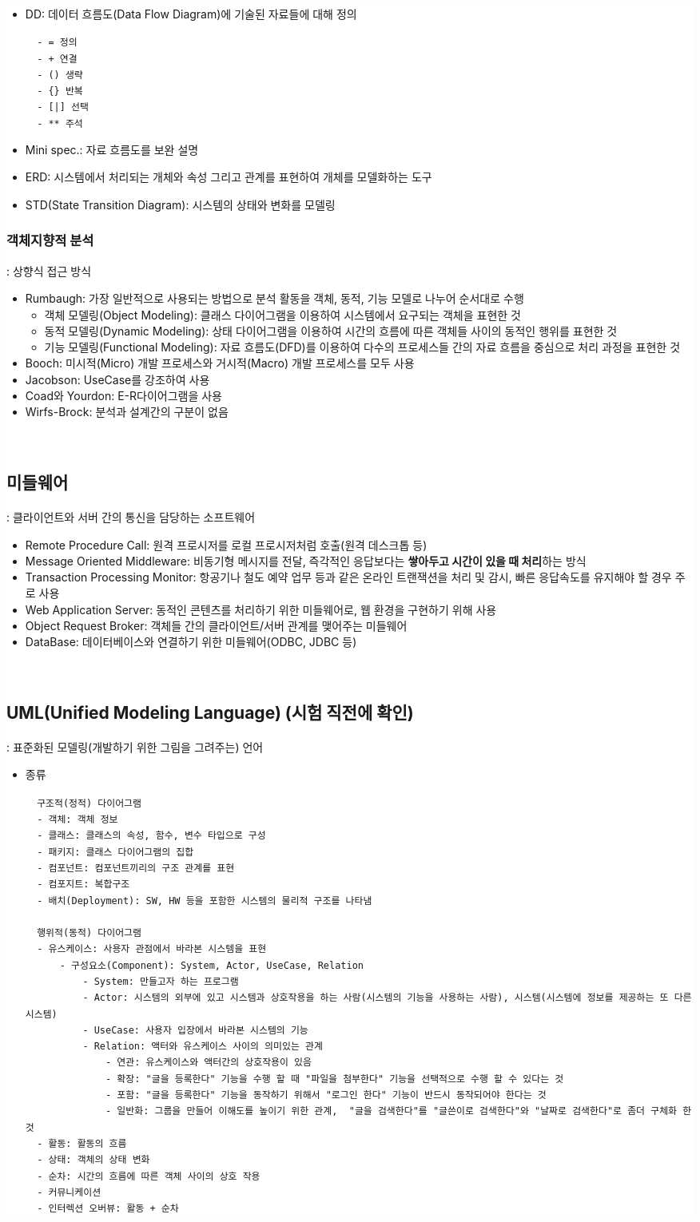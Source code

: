 - DD: 데이터 흐름도(Data Flow Diagram)에 기술된 자료들에 대해 정의

        - = 정의
        - + 연결
        - () 생략
        - {} 반복
        - [|] 선택
        - ** 주석

- Mini spec.: 자료 흐름도를 보완 설명
- ERD: 시스템에서 처리되는 개체와 속성 그리고 관계를 표현하여 개체를 모델화하는 도구
- STD(State Transition Diagram): 시스템의 상태와 변화를 모델링

### 객체지향적 분석
: 상향식 접근 방식
- Rumbaugh: 가장 일반적으로 사용되는 방법으로 분석 활동을 객체, 동적, 기능 모델로 나누어 순서대로 수행
    - 객체 모델링(Object Modeling): 클래스 다이어그램을 이용하여 시스템에서 요구되는 객체을 표현한 것
    - 동적 모델링(Dynamic Modeling): 상태 다이어그램을 이용하여 시간의 흐름에 따른 객체들 사이의 동적인 행위를 표현한 것
    - 기능 모델링(Functional Modeling): 자료 흐름도(DFD)를 이용하여 다수의 프로세스들 간의 자료 흐름을 중심으로 처리 과정을 표현한 것
- Booch: 미시적(Micro) 개발 프로세스와 거시적(Macro) 개발 프로세스를 모두 사용
- Jacobson: UseCase를 강조하여 사용
- Coad와 Yourdon: E-R다이어그램을 사용
- Wirfs-Brock: 분석과 설계간의 구분이 없음

<br/>

## 미들웨어
: 클라이언트와 서버 간의 통신을 담당하는 소프트웨어
- Remote Procedure Call: 원격 프로시저를 로컬 프로시저처럼 호출(원격 데스크톱 등)
- Message Oriented Middleware: 비동기형 메시지를 전달, 즉각적인 응답보다는 <b>쌓아두고 시간이 있을 때 처리</b>하는 방식
- Transaction Processing Monitor: 항공기나 철도 예약 업무 등과 같은 온라인 트랜잭션을 처리 및 감시, 빠른 응답속도를 유지해야 할 경우 주로 사용
- Web Application Server: 동적인 콘텐츠를 처리하기 위한 미들웨어로, 웹 환경을 구현하기 위해 사용
- Object Request Broker: 객체들 간의 클라이언트/서버 관계를 맺어주는 미들웨어
- DataBase: 데이터베이스와 연결하기 위한 미들웨어(ODBC, JDBC 등)

<br/>

## UML(Unified Modeling Language) (시험 직전에 확인)
: 표준화된 모델링(개발하기 위한 그림을 그려주는) 언어
- 종류
        
        구조적(정적) 다이어그램
        - 객체: 객체 정보
        - 클래스: 클래스의 속성, 함수, 변수 타입으로 구성
        - 패키지: 클래스 다이어그램의 집합
        - 컴포넌트: 컴포넌트끼리의 구조 관계를 표현
        - 컴포지트: 복합구조
        - 배치(Deployment): SW, HW 등을 포함한 시스템의 물리적 구조를 나타냄

        행위적(동적) 다이어그램
        - 유스케이스: 사용자 관점에서 바라본 시스템을 표현
            - 구성요소(Component): System, Actor, UseCase, Relation
                - System: 만들고자 하는 프로그램
                - Actor: 시스템의 외부에 있고 시스템과 상호작용을 하는 사람(시스템의 기능을 사용하는 사람), 시스템(시스템에 정보를 제공하는 또 다른 시스템)
                - UseCase: 사용자 입장에서 바라본 시스템의 기능
                - Relation: 액터와 유스케이스 사이의 의미있는 관계
                    - 연관: 유스케이스와 액터간의 상호작용이 있음
                    - 확장: "글을 등록한다" 기능을 수행 할 때 "파일을 첨부한다" 기능을 선택적으로 수행 할 수 있다는 것
                    - 포함: "글을 등록한다" 기능을 동작하기 위해서 "로그인 한다" 기능이 반드시 동작되어야 한다는 것
                    - 일반화: 그룹을 만들어 이해도를 높이기 위한 관계,  "글을 검색한다"를 "글쓴이로 검색한다"와 "날짜로 검색한다"로 좀더 구체화 한 것
        - 활동: 활동의 흐름
        - 상태: 객체의 상태 변화
        - 순차: 시간의 흐름에 따른 객체 사이의 상호 작용
        - 커뮤니케이션
        - 인터렉션 오버뷰: 활동 + 순차